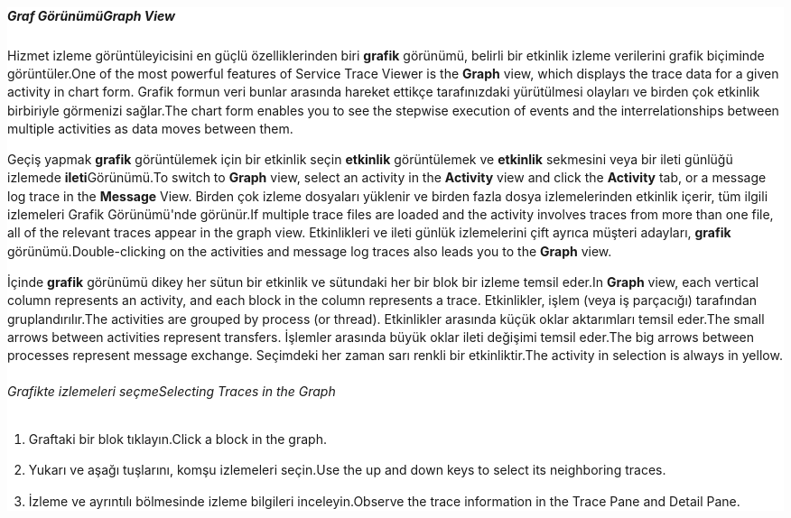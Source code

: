 ##### <a name="graph-view"></a><span data-ttu-id="20cf3-235">Graf Görünümü</span><span class="sxs-lookup"><span data-stu-id="20cf3-235">Graph View</span></span>  
 <span data-ttu-id="20cf3-236">Hizmet izleme görüntüleyicisini en güçlü özelliklerinden biri **grafik** görünümü, belirli bir etkinlik izleme verilerini grafik biçiminde görüntüler.</span><span class="sxs-lookup"><span data-stu-id="20cf3-236">One of the most powerful features of Service Trace Viewer is the **Graph** view, which displays the trace data for a given activity in chart form.</span></span> <span data-ttu-id="20cf3-237">Grafik formun veri bunlar arasında hareket ettikçe tarafınızdaki yürütülmesi olayları ve birden çok etkinlik birbiriyle görmenizi sağlar.</span><span class="sxs-lookup"><span data-stu-id="20cf3-237">The chart form enables you to see the stepwise execution of events and the interrelationships between multiple activities as data moves between them.</span></span>  
  
 <span data-ttu-id="20cf3-238">Geçiş yapmak **grafik** görüntülemek için bir etkinlik seçin **etkinlik** görüntülemek ve **etkinlik** sekmesini veya bir ileti günlüğü izlemede **ileti**Görünümü.</span><span class="sxs-lookup"><span data-stu-id="20cf3-238">To switch to **Graph** view, select an activity in the **Activity** view and click the **Activity** tab, or a message log trace in the **Message** View.</span></span> <span data-ttu-id="20cf3-239">Birden çok izleme dosyaları yüklenir ve birden fazla dosya izlemelerinden etkinlik içerir, tüm ilgili izlemeleri Grafik Görünümü'nde görünür.</span><span class="sxs-lookup"><span data-stu-id="20cf3-239">If multiple trace files are loaded and the activity involves traces from more than one file, all of the relevant traces appear in the graph view.</span></span> <span data-ttu-id="20cf3-240">Etkinlikleri ve ileti günlük izlemelerini çift ayrıca müşteri adayları, **grafik** görünümü.</span><span class="sxs-lookup"><span data-stu-id="20cf3-240">Double-clicking on the activities and message log traces also leads you to the **Graph** view.</span></span>  
  
 <span data-ttu-id="20cf3-241">İçinde **grafik** görünümü dikey her sütun bir etkinlik ve sütundaki her bir blok bir izleme temsil eder.</span><span class="sxs-lookup"><span data-stu-id="20cf3-241">In **Graph** view, each vertical column represents an activity, and each block in the column represents a trace.</span></span> <span data-ttu-id="20cf3-242">Etkinlikler, işlem (veya iş parçacığı) tarafından gruplandırılır.</span><span class="sxs-lookup"><span data-stu-id="20cf3-242">The activities are grouped by process (or thread).</span></span> <span data-ttu-id="20cf3-243">Etkinlikler arasında küçük oklar aktarımları temsil eder.</span><span class="sxs-lookup"><span data-stu-id="20cf3-243">The small arrows between activities represent transfers.</span></span> <span data-ttu-id="20cf3-244">İşlemler arasında büyük oklar ileti değişimi temsil eder.</span><span class="sxs-lookup"><span data-stu-id="20cf3-244">The big arrows between processes represent message exchange.</span></span> <span data-ttu-id="20cf3-245">Seçimdeki her zaman sarı renkli bir etkinliktir.</span><span class="sxs-lookup"><span data-stu-id="20cf3-245">The activity in selection is always in yellow.</span></span>  
  
###### <a name="selecting-traces-in-the-graph"></a><span data-ttu-id="20cf3-246">Grafikte izlemeleri seçme</span><span class="sxs-lookup"><span data-stu-id="20cf3-246">Selecting Traces in the Graph</span></span>  
  
1. <span data-ttu-id="20cf3-247">Graftaki bir blok tıklayın.</span><span class="sxs-lookup"><span data-stu-id="20cf3-247">Click a block in the graph.</span></span>  
  
2. <span data-ttu-id="20cf3-248">Yukarı ve aşağı tuşlarını, komşu izlemeleri seçin.</span><span class="sxs-lookup"><span data-stu-id="20cf3-248">Use the up and down keys to select its neighboring traces.</span></span>  
  
3. <span data-ttu-id="20cf3-249">İzleme ve ayrıntılı bölmesinde izleme bilgileri inceleyin.</span><span class="sxs-lookup"><span data-stu-id="20cf3-249">Observe the trace information in the Trace Pane and Detail Pane.</span></span>  
  